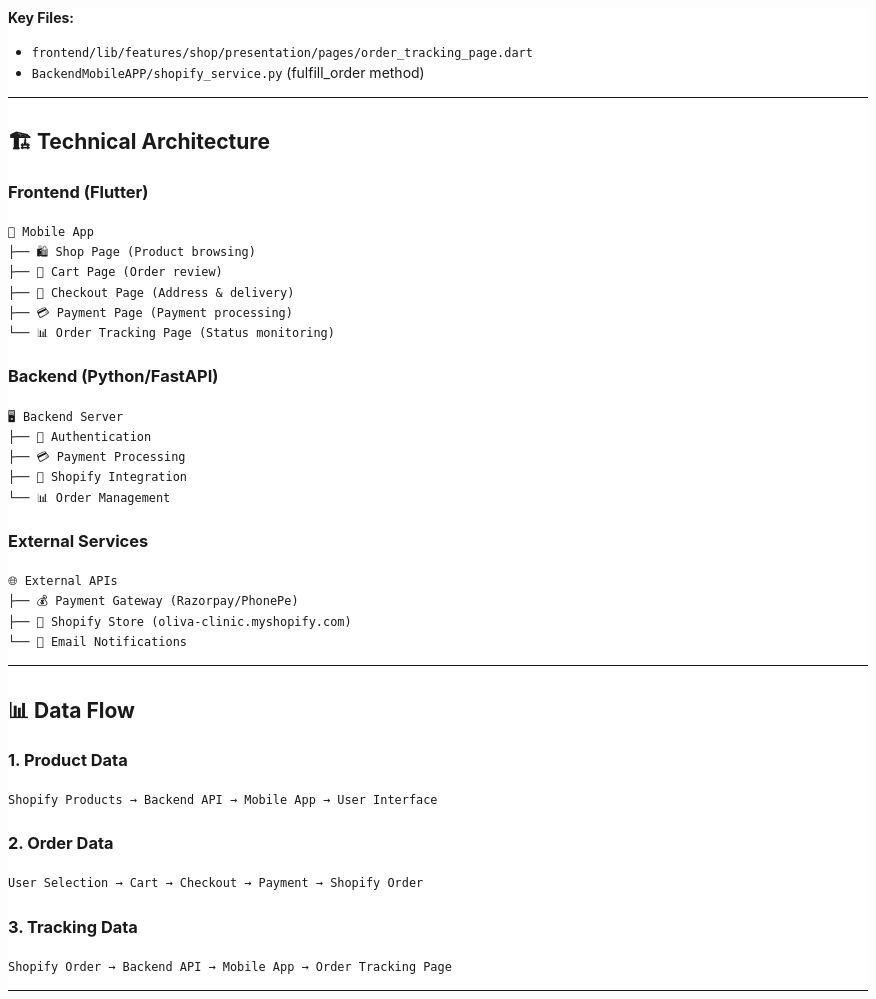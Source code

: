 **Key Files:**
- `frontend/lib/features/shop/presentation/pages/order_tracking_page.dart`
- `BackendMobileAPP/shopify_service.py` (fulfill_order method)

---

## 🏗️ **Technical Architecture**

### **Frontend (Flutter)**
```
📱 Mobile App
├── 🛍️ Shop Page (Product browsing)
├── 🛒 Cart Page (Order review)
├── 📍 Checkout Page (Address & delivery)
├── 💳 Payment Page (Payment processing)
└── 📊 Order Tracking Page (Status monitoring)
```

### **Backend (Python/FastAPI)**
```
🖥️ Backend Server
├── 🔐 Authentication
├── 💳 Payment Processing
├── 🏪 Shopify Integration
└── 📊 Order Management
```

### **External Services**
```
🌐 External APIs
├── 💰 Payment Gateway (Razorpay/PhonePe)
├── 🏪 Shopify Store (oliva-clinic.myshopify.com)
└── 📧 Email Notifications
```

---

## 📊 **Data Flow**

### **1. Product Data**
```
Shopify Products → Backend API → Mobile App → User Interface
```

### **2. Order Data**
```
User Selection → Cart → Checkout → Payment → Shopify Order
```

### **3. Tracking Data**
```
Shopify Order → Backend API → Mobile App → Order Tracking Page
```

---